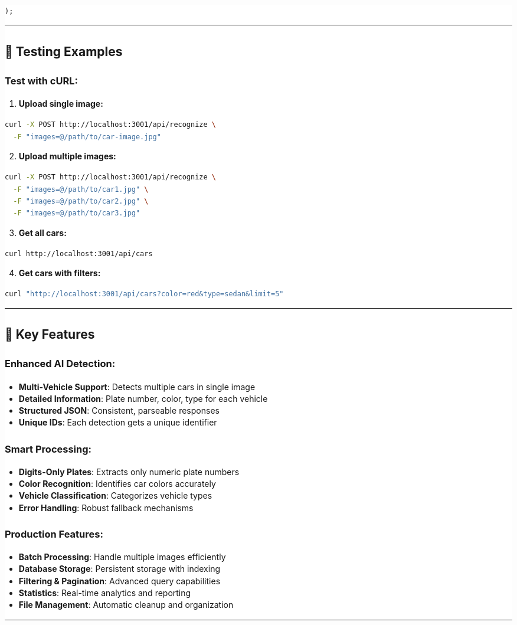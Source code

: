 ```sql
);
```

---

## 🧪 **Testing Examples**

### **Test with cURL:**

1. **Upload single image:**
```bash
curl -X POST http://localhost:3001/api/recognize \
  -F "images=@/path/to/car-image.jpg"
```

2. **Upload multiple images:**
```bash
curl -X POST http://localhost:3001/api/recognize \
  -F "images=@/path/to/car1.jpg" \
  -F "images=@/path/to/car2.jpg" \
  -F "images=@/path/to/car3.jpg"
```

3. **Get all cars:**
```bash
curl http://localhost:3001/api/cars
```

4. **Get cars with filters:**
```bash
curl "http://localhost:3001/api/cars?color=red&type=sedan&limit=5"
```

---

## 🎯 **Key Features**

### **Enhanced AI Detection:**
- **Multi-Vehicle Support**: Detects multiple cars in single image
- **Detailed Information**: Plate number, color, type for each vehicle
- **Structured JSON**: Consistent, parseable responses
- **Unique IDs**: Each detection gets a unique identifier

### **Smart Processing:**
- **Digits-Only Plates**: Extracts only numeric plate numbers
- **Color Recognition**: Identifies car colors accurately
- **Vehicle Classification**: Categorizes vehicle types
- **Error Handling**: Robust fallback mechanisms

### **Production Features:**
- **Batch Processing**: Handle multiple images efficiently
- **Database Storage**: Persistent storage with indexing
- **Filtering & Pagination**: Advanced query capabilities
- **Statistics**: Real-time analytics and reporting
- **File Management**: Automatic cleanup and organization

---
